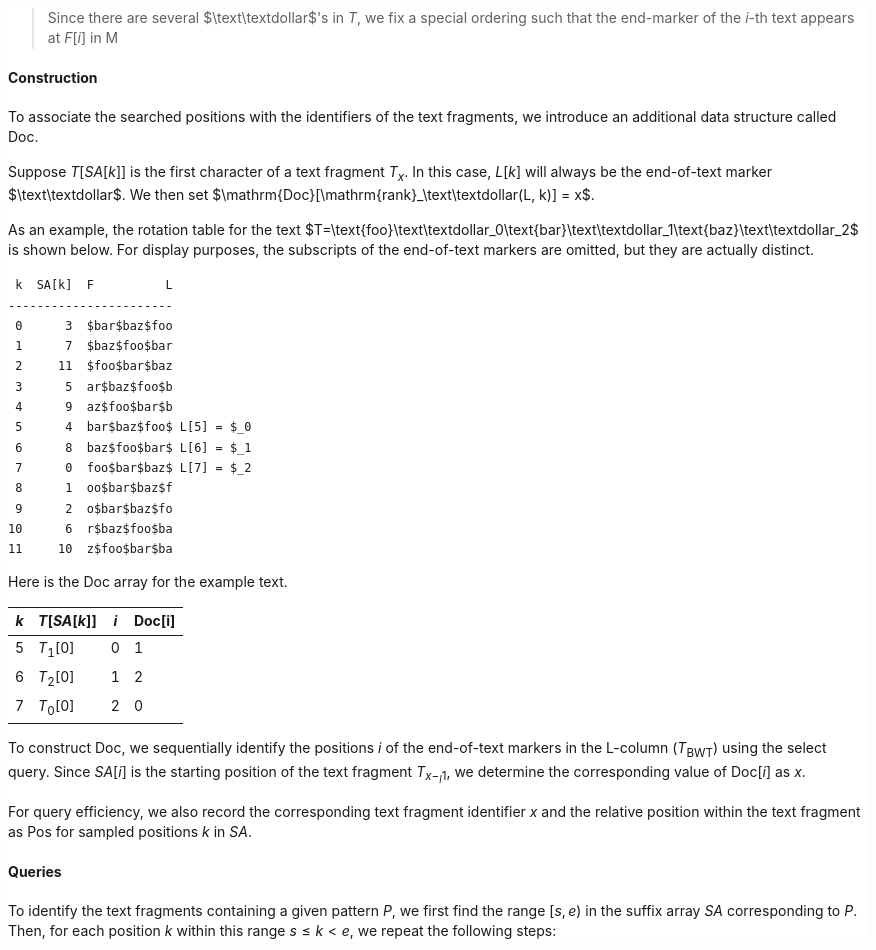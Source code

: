> Since there are several $\text\textdollar$'s in $T$, we fix a special ordering such that the end-marker of the $i$-th text appears at $F[i]$ in M

#### Construction

To associate the searched positions with the identifiers of the text fragments, we introduce an additional data structure called $\mathrm{Doc}$.

Suppose $T[SA[k]]$ is the first character of a text fragment $T_x$.
In this case, $L[k]$ will always be the end-of-text marker $\text\textdollar$.
We then set $\mathrm{Doc}[\mathrm{rank}_\text\textdollar(L, k)] = x$.

As an example, the rotation table for the text $T=\text{foo}\text\textdollar_0\text{bar}\text\textdollar_1\text{baz}\text\textdollar_2$ is shown below.
For display purposes, the subscripts of the end-of-text markers are omitted, but they are actually distinct.

```
 k  SA[k]  F          L
-----------------------
 0      3  $bar$baz$foo
 1      7  $baz$foo$bar
 2     11  $foo$bar$baz
 3      5  ar$baz$foo$b
 4      9  az$foo$bar$b
 5      4  bar$baz$foo$ L[5] = $_0
 6      8  baz$foo$bar$ L[6] = $_1
 7      0  foo$bar$baz$ L[7] = $_2
 8      1  oo$bar$baz$f
 9      2  o$bar$baz$fo
10      6  r$baz$foo$ba
11     10  z$foo$bar$ba
```

Here is the $\mathrm{Doc}$ array for the example text.

|$k$|$T[SA[k]]$|$i$|$\mathrm{Doc[i]}$|
|---|---|---|---|
|5|$T_1[0]$|0|1|
|6|$T_2[0]$|1|2|
|7|$T_0[0]$|2|0|

To construct $\mathrm{Doc}$, we sequentially identify the positions $i$ of the end-of-text markers in the L-column ($T_\mathrm{BWT}$) using the $\mathrm{select}$ query.
Since $SA[i]$ is the starting position of the text fragment $T_{x-_l1}$, we determine the corresponding value of $\mathrm{Doc}[i]$ as $x$.

For query efficiency, we also record the corresponding text fragment identifier $x$ and the relative position within the text fragment as $\mathrm{Pos}$ for sampled positions $k$ in $SA$.

#### Queries

To identify the text fragments containing a given pattern $P$, we first find the range $[s, e)$ in the suffix array $SA$ corresponding to $P$.
Then, for each position $k$ within this range $s \leq k \lt e$, we repeat the following steps:


[^1]: Ge Nong, Sen Zhang, & Wai Hong Chan. (2011). Two Efficient Algorithms for Linear Time Suffix Array Construction. IEEE Transactions on Computers, 60(10), 1471–1484. https://doi.org/10.1109/TC.2010.188
[^2]: Arroyuelo, A., Claude, F., Maneth, S., Mäkinen, V., Navarro, G., Nguyen, K., Siren, J., & Välimäki, N. (2011). Fast In-Memory XPath Search over Compressed Text and Tree Indexes (No. arXiv:0907.2089). arXiv. https://doi.org/10.48550/arXiv.0907.2089
[^3]: Navarro, G., & Providel, E. (2012). Fast, small, simple rank/select on bitmaps. In International Symposium on Experimental Algorithms (pp. 295-306). Berlin, Heidelberg: Springer Berlin Heidelberg. https://doi.org/10.1007/978-3-642-30850-5_26
[^4]: In particular, [Compact Data Structures](https://www.cambridge.org/core/books/compact-data-structures/68A5983E6F1176181291E235D0B7EB44) is a book by Professor Navarro, a leading figure in the field, and it seems to cover a wide range of topics related to succinct data structures and indexing. It may also mention applications to multiple texts (not yet read).